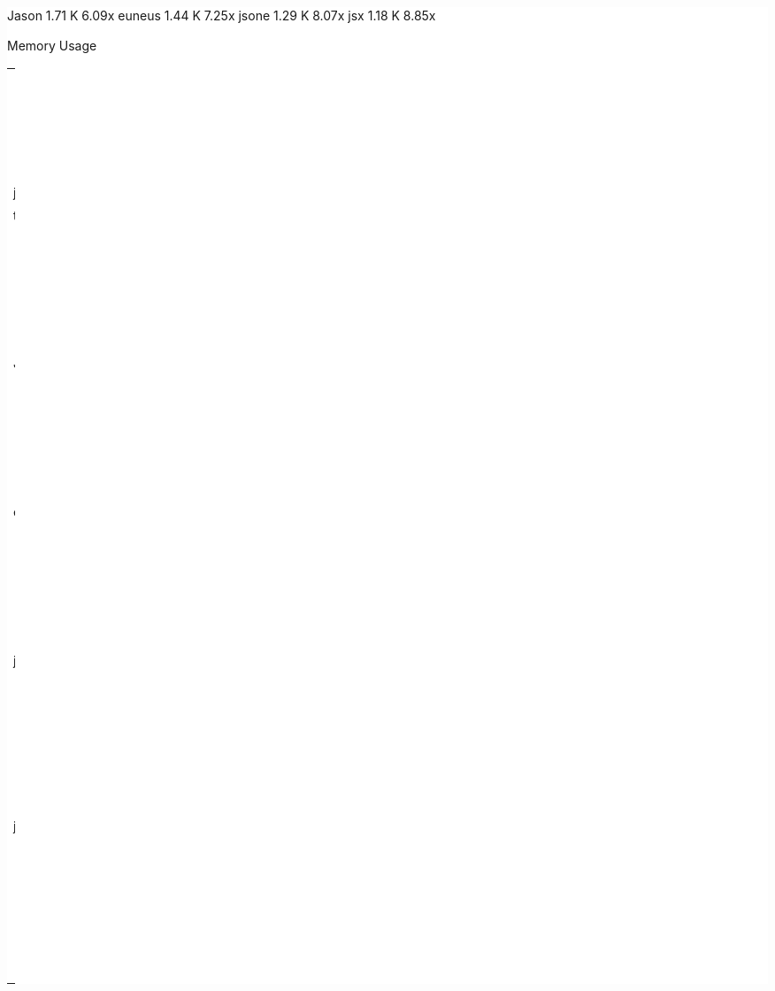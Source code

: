   <tr>
    <td style="white-space: nowrap">Jason</td>
    <td style="white-space: nowrap; text-align: right">1.71 K</td>
    <td style="white-space: nowrap; text-align: right">6.09x</td>
  </tr>

  <tr>
    <td style="white-space: nowrap">euneus</td>
    <td style="white-space: nowrap; text-align: right">1.44 K</td>
    <td style="white-space: nowrap; text-align: right">7.25x</td>
  </tr>

  <tr>
    <td style="white-space: nowrap">jsone</td>
    <td style="white-space: nowrap; text-align: right">1.29 K</td>
    <td style="white-space: nowrap; text-align: right">8.07x</td>
  </tr>

  <tr>
    <td style="white-space: nowrap">jsx</td>
    <td style="white-space: nowrap; text-align: right">1.18 K</td>
    <td style="white-space: nowrap; text-align: right">8.85x</td>
  </tr>

</table>



Memory Usage

<table style="width: 1%">
  <tr>
    <th>Name</th>
    <th style="text-align: right">Average</th>
    <th style="text-align: right">Factor</th>
  </tr>
  <tr>
    <td style="white-space: nowrap">jiffy</td>
    <td style="white-space: nowrap">0.0703 KB</td>
    <td>&nbsp;</td>
  </tr>
    <tr>
    <td style="white-space: nowrap">thoas</td>
    <td style="white-space: nowrap">283.73 KB</td>
    <td>4035.22x</td>
  </tr>
    <tr>
    <td style="white-space: nowrap">Jason</td>
    <td style="white-space: nowrap">283.80 KB</td>
    <td>4036.22x</td>
  </tr>
    <tr>
    <td style="white-space: nowrap">euneus</td>
    <td style="white-space: nowrap">430.70 KB</td>
    <td>6125.44x</td>
  </tr>
    <tr>
    <td style="white-space: nowrap">jsone</td>
    <td style="white-space: nowrap">741.67 KB</td>
    <td>10548.22x</td>
  </tr>
    <tr>
    <td style="white-space: nowrap">jsx</td>
    <td style="white-space: nowrap">824.53 KB</td>
    <td>11726.67x</td>
  </tr>
</table>
